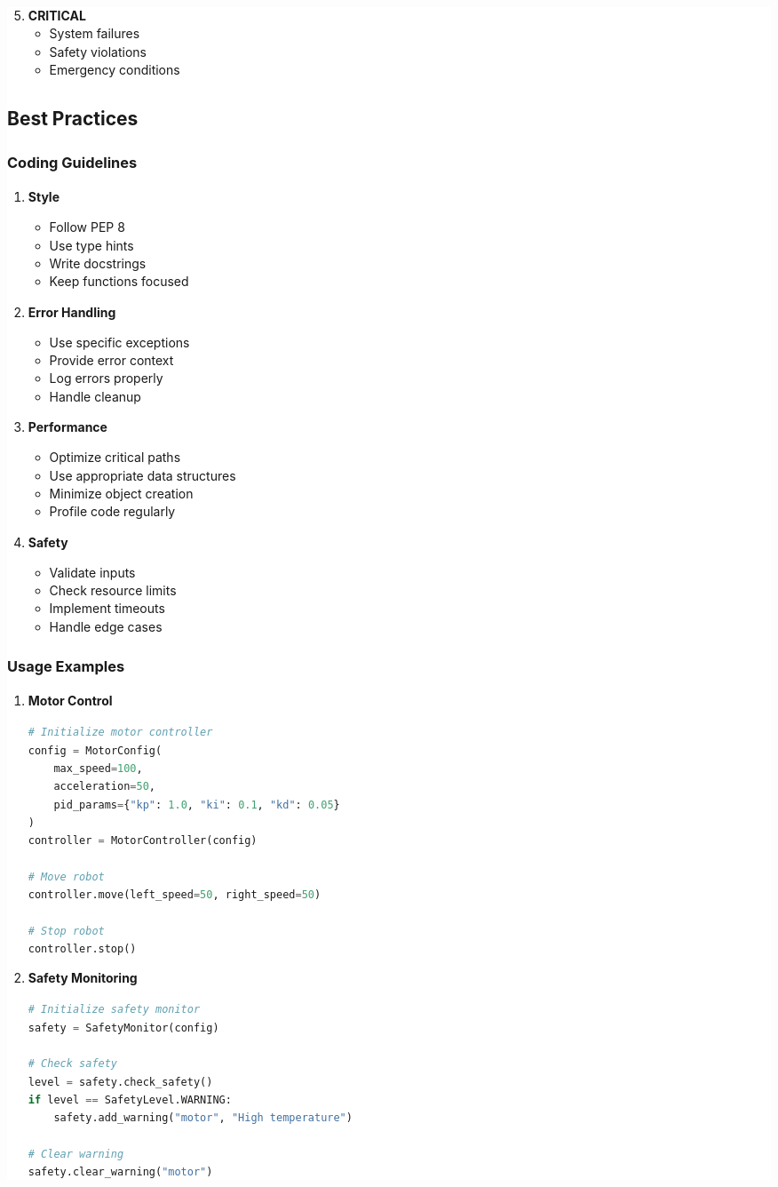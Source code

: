 5. **CRITICAL**
   - System failures
   - Safety violations
   - Emergency conditions

## Best Practices

### Coding Guidelines

1. **Style**
   - Follow PEP 8
   - Use type hints
   - Write docstrings
   - Keep functions focused

2. **Error Handling**
   - Use specific exceptions
   - Provide error context
   - Log errors properly
   - Handle cleanup

3. **Performance**
   - Optimize critical paths
   - Use appropriate data structures
   - Minimize object creation
   - Profile code regularly

4. **Safety**
   - Validate inputs
   - Check resource limits
   - Implement timeouts
   - Handle edge cases

### Usage Examples

1. **Motor Control**
   ```python
   # Initialize motor controller
   config = MotorConfig(
       max_speed=100,
       acceleration=50,
       pid_params={"kp": 1.0, "ki": 0.1, "kd": 0.05}
   )
   controller = MotorController(config)
   
   # Move robot
   controller.move(left_speed=50, right_speed=50)
   
   # Stop robot
   controller.stop()
   ```

2. **Safety Monitoring**
   ```python
   # Initialize safety monitor
   safety = SafetyMonitor(config)
   
   # Check safety
   level = safety.check_safety()
   if level == SafetyLevel.WARNING:
       safety.add_warning("motor", "High temperature")
   
   # Clear warning
   safety.clear_warning("motor")
   ```
